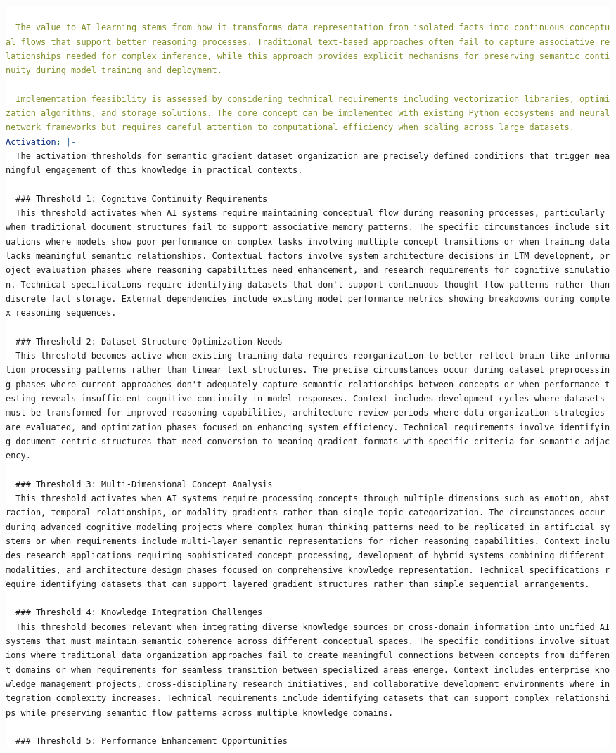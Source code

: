 ```yaml

  The value to AI learning stems from how it transforms data representation from isolated facts into continuous conceptual flows that support better reasoning processes. Traditional text-based approaches often fail to capture associative relationships needed for complex inference, while this approach provides explicit mechanisms for preserving semantic continuity during model training and deployment.

  Implementation feasibility is assessed by considering technical requirements including vectorization libraries, optimization algorithms, and storage solutions. The core concept can be implemented with existing Python ecosystems and neural network frameworks but requires careful attention to computational efficiency when scaling across large datasets.
Activation: |-
  The activation thresholds for semantic gradient dataset organization are precisely defined conditions that trigger meaningful engagement of this knowledge in practical contexts.

  ### Threshold 1: Cognitive Continuity Requirements
  This threshold activates when AI systems require maintaining conceptual flow during reasoning processes, particularly when traditional document structures fail to support associative memory patterns. The specific circumstances include situations where models show poor performance on complex tasks involving multiple concept transitions or when training data lacks meaningful semantic relationships. Contextual factors involve system architecture decisions in LTM development, project evaluation phases where reasoning capabilities need enhancement, and research requirements for cognitive simulation. Technical specifications require identifying datasets that don't support continuous thought flow patterns rather than discrete fact storage. External dependencies include existing model performance metrics showing breakdowns during complex reasoning sequences.

  ### Threshold 2: Dataset Structure Optimization Needs
  This threshold becomes active when existing training data requires reorganization to better reflect brain-like information processing patterns rather than linear text structures. The precise circumstances occur during dataset preprocessing phases where current approaches don't adequately capture semantic relationships between concepts or when performance testing reveals insufficient cognitive continuity in model responses. Context includes development cycles where datasets must be transformed for improved reasoning capabilities, architecture review periods where data organization strategies are evaluated, and optimization phases focused on enhancing system efficiency. Technical requirements involve identifying document-centric structures that need conversion to meaning-gradient formats with specific criteria for semantic adjacency.

  ### Threshold 3: Multi-Dimensional Concept Analysis
  This threshold activates when AI systems require processing concepts through multiple dimensions such as emotion, abstraction, temporal relationships, or modality gradients rather than single-topic categorization. The circumstances occur during advanced cognitive modeling projects where complex human thinking patterns need to be replicated in artificial systems or when requirements include multi-layer semantic representations for richer reasoning capabilities. Context includes research applications requiring sophisticated concept processing, development of hybrid systems combining different modalities, and architecture design phases focused on comprehensive knowledge representation. Technical specifications require identifying datasets that can support layered gradient structures rather than simple sequential arrangements.

  ### Threshold 4: Knowledge Integration Challenges
  This threshold becomes relevant when integrating diverse knowledge sources or cross-domain information into unified AI systems that must maintain semantic coherence across different conceptual spaces. The specific conditions involve situations where traditional data organization approaches fail to create meaningful connections between concepts from different domains or when requirements for seamless transition between specialized areas emerge. Context includes enterprise knowledge management projects, cross-disciplinary research initiatives, and collaborative development environments where integration complexity increases. Technical requirements include identifying datasets that can support complex relationships while preserving semantic flow patterns across multiple knowledge domains.

  ### Threshold 5: Performance Enhancement Opportunities
```